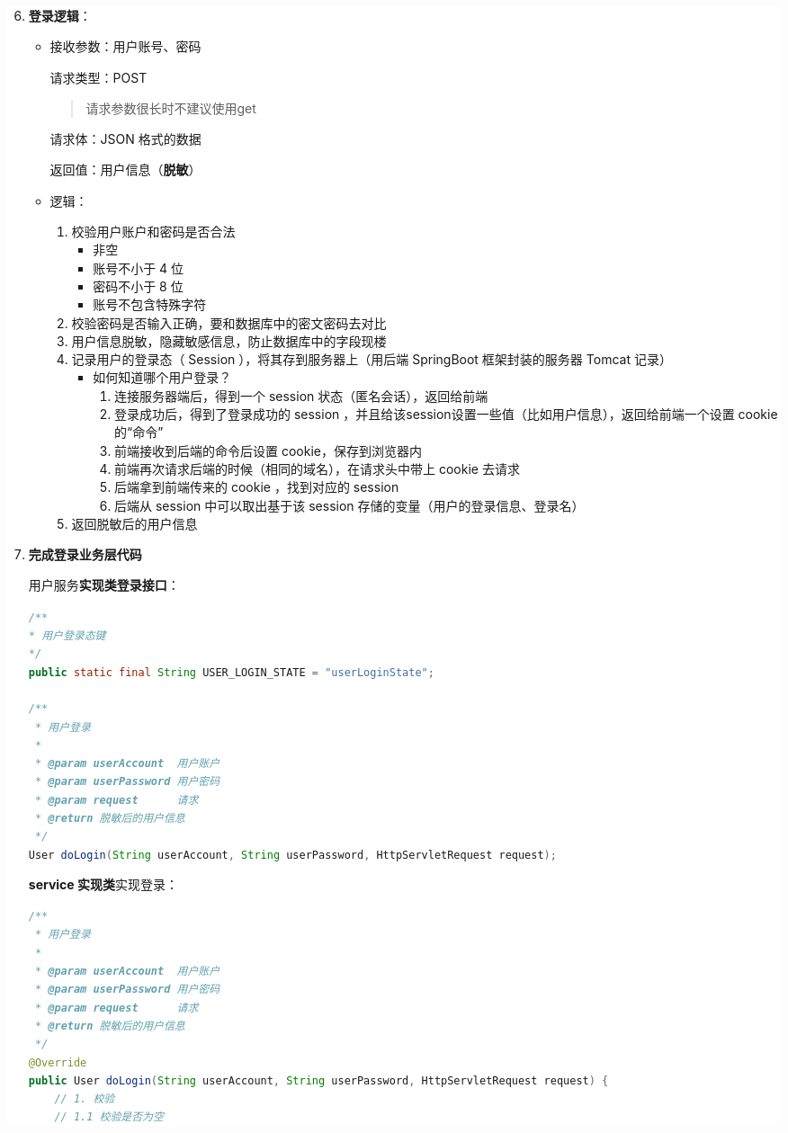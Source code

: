 6. **登录逻辑**：

   - 接收参数：用户账号、密码

     请求类型：POST

     > 请求参数很长时不建议使用get

     请求体：JSON 格式的数据

     返回值：用户信息（**脱敏**）

   - 逻辑：

     1. 校验用户账户和密码是否合法
        - 非空
        - 账号不小于 4 位
        - 密码不小于 8 位
        - 账号不包含特殊字符
     2. 校验密码是否输入正确，要和数据库中的密文密码去对比
     3. 用户信息脱敏，隐藏敏感信息，防止数据库中的字段现楼
     4. 记录用户的登录态（ Session ），将其存到服务器上（用后端 SpringBoot 框架封装的服务器 Tomcat 记录）
        - 如何知道哪个用户登录？
          1. 连接服务器端后，得到一个 session 状态（匿名会话），返回给前端
          2. 登录成功后，得到了登录成功的 session ，并且给该session设置一些值（比如用户信息），返回给前端一个设置 cookie 的“命令”
          3. 前端接收到后端的命令后设置 cookie，保存到浏览器内
          4. 前端再次请求后端的时候（相同的域名），在请求头中带上 cookie 去请求
          5. 后端拿到前端传来的 cookie ，找到对应的 session
          6. 后端从 session 中可以取出基于该 session 存储的变量（用户的登录信息、登录名）
     5. 返回脱敏后的用户信息

7. **完成登录业务层代码**

   用户服务**实现类登录接口**：

   

   ```java
   /**
   * 用户登录态键
   */
   public static final String USER_LOGIN_STATE = "userLoginState";
   
   /**
    * 用户登录
    *
    * @param userAccount  用户账户
    * @param userPassword 用户密码
    * @param request      请求
    * @return 脱敏后的用户信息
    */
   User doLogin(String userAccount, String userPassword, HttpServletRequest request);
   ```

   **service 实现类**实现登录：

   

   ```java
   /**
    * 用户登录
    *
    * @param userAccount  用户账户
    * @param userPassword 用户密码
    * @param request      请求
    * @return 脱敏后的用户信息
    */
   @Override
   public User doLogin(String userAccount, String userPassword, HttpServletRequest request) {
       // 1. 校验
       // 1.1 校验是否为空
   ```